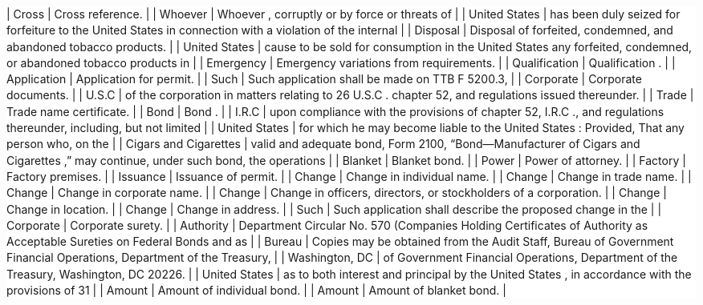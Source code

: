 | Cross                 | Cross  reference.                                                                                                                                  |
| Whoever               | Whoever , corruptly or by force or threats of                                                                                                      |
| United States         | has been duly seized for forfeiture to the United States in connection with a violation of the internal                                            |
| Disposal              | Disposal  of forfeited, condemned, and abandoned tobacco products.                                                                                 |
| United States         | cause to be sold for consumption in the United States any forfeited, condemned, or abandoned tobacco products in                                   |
| Emergency             | Emergency  variations from requirements.                                                                                                           |
| Qualification         | Qualification .                                                                                                                                    |
| Application           | Application  for permit.                                                                                                                           |
| Such                  | Such application shall be made on TTB F 5200.3,                                                                                                    |
| Corporate             | Corporate  documents.                                                                                                                              |
| U.S.C                 | of the corporation in matters relating to 26 U.S.C . chapter 52, and regulations issued thereunder.                                                |
| Trade                 | Trade  name certificate.                                                                                                                           |
| Bond                  | Bond .                                                                                                                                             |
| I.R.C                 | upon compliance with the provisions of chapter 52, I.R.C ., and regulations thereunder, including, but not limited                                 |
| United States         | for which he may become liable to the United States : Provided, That any person who, on the                                                        |
| Cigars and Cigarettes | valid and adequate bond, Form 2100, &#8220;Bond&#8212;Manufacturer of Cigars and Cigarettes ,&#8221; may continue, under such bond, the operations |
| Blanket               | Blanket  bond.                                                                                                                                     |
| Power                 | Power  of attorney.                                                                                                                                |
| Factory               | Factory  premises.                                                                                                                                 |
| Issuance              | Issuance  of permit.                                                                                                                               |
| Change                | Change  in individual name.                                                                                                                        |
| Change                | Change  in trade name.                                                                                                                             |
| Change                | Change  in corporate name.                                                                                                                         |
| Change                | Change  in officers, directors, or stockholders of a corporation.                                                                                  |
| Change                | Change  in location.                                                                                                                               |
| Change                | Change  in address.                                                                                                                                |
| Such                  | Such application shall describe the proposed change in the                                                                                         |
| Corporate             | Corporate  surety.                                                                                                                                 |
| Authority             | Department Circular No. 570 (Companies Holding Certificates of Authority as Acceptable Sureties on Federal Bonds and as                            |
| Bureau                | Copies may be obtained from the Audit Staff,  Bureau of Government Financial Operations, Department of the Treasury,                               |
| Washington, DC        | of Government Financial Operations, Department of the Treasury, Washington, DC  20226.                                                             |
| United States         | as to both interest and principal by the United States , in accordance with the provisions of 31                                                   |
| Amount                | Amount  of individual bond.                                                                                                                        |
| Amount                | Amount  of blanket bond.                                                                                                                           |